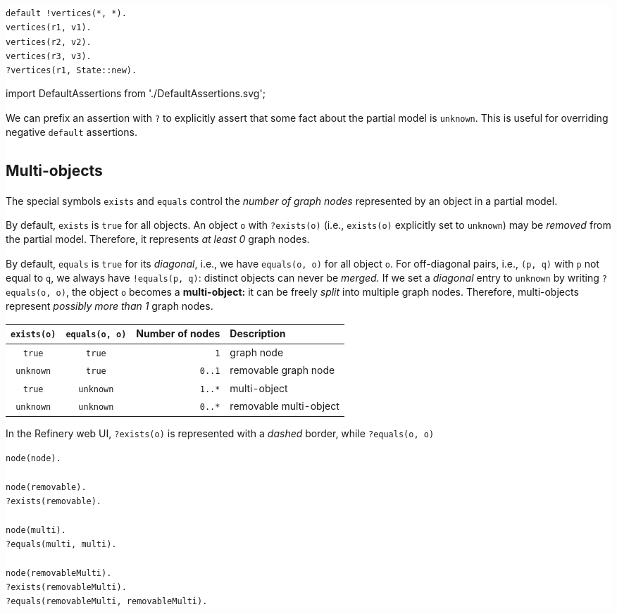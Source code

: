 ```refinery
default !vertices(*, *).
vertices(r1, v1).
vertices(r2, v2).
vertices(r3, v3).
?vertices(r1, State::new).
```

import DefaultAssertions from './DefaultAssertions.svg';

<DefaultAssertions />

We can prefix an assertion with `?` to explicitly assert that some fact about the partial model is `unknown`.
This is useful for overriding negative `default` assertions.

## Multi-objects

The special symbols `exists` and `equals` control the _number of graph nodes_ represented by an object in a partial model.

By default, `exists` is `true` for all objects.
An object `o` with `?exists(o)` (i.e., `exists(o)` explicitly set to `unknown`) may be _removed_ from the partial model.
Therefore, it represents _at least 0_ graph nodes.

By default, `equals` is `true` for its _diagonal_, i.e., we have `equals(o, o)` for all object `o`.
For off-diagonal pairs, i.e., `(p, q)` with `p` not equal to `q`, we always have `!equals(p, q)`: distinct objects can never be _merged._
If we set a _diagonal_ entry to `unknown` by writing `?equals(o, o)`, the object `o` becomes a **multi-object:** it can be freely _split_ into multiple graph nodes.
Therefore, multi-objects represent _possibly more than 1_ graph nodes.

| `exists(o)` | `equals(o, o)` | Number of nodes | Description |
|:-:|:-:|-:|:-|
| `true` | `true` | `1` | graph node |
| `unknown` | `true` | `0..1` | removable graph node |
| `true` | `unknown` | `1..*` | multi-object |
| `unknown` | `unknown` | `0..*` | removable multi-object |

In the Refinery web UI, `?exists(o)` is represented with a _dashed_ border, while `?equals(o, o)`

```refinery
node(node).

node(removable).
?exists(removable).

node(multi).
?equals(multi, multi).

node(removableMulti).
?exists(removableMulti).
?equals(removableMulti, removableMulti).
```
